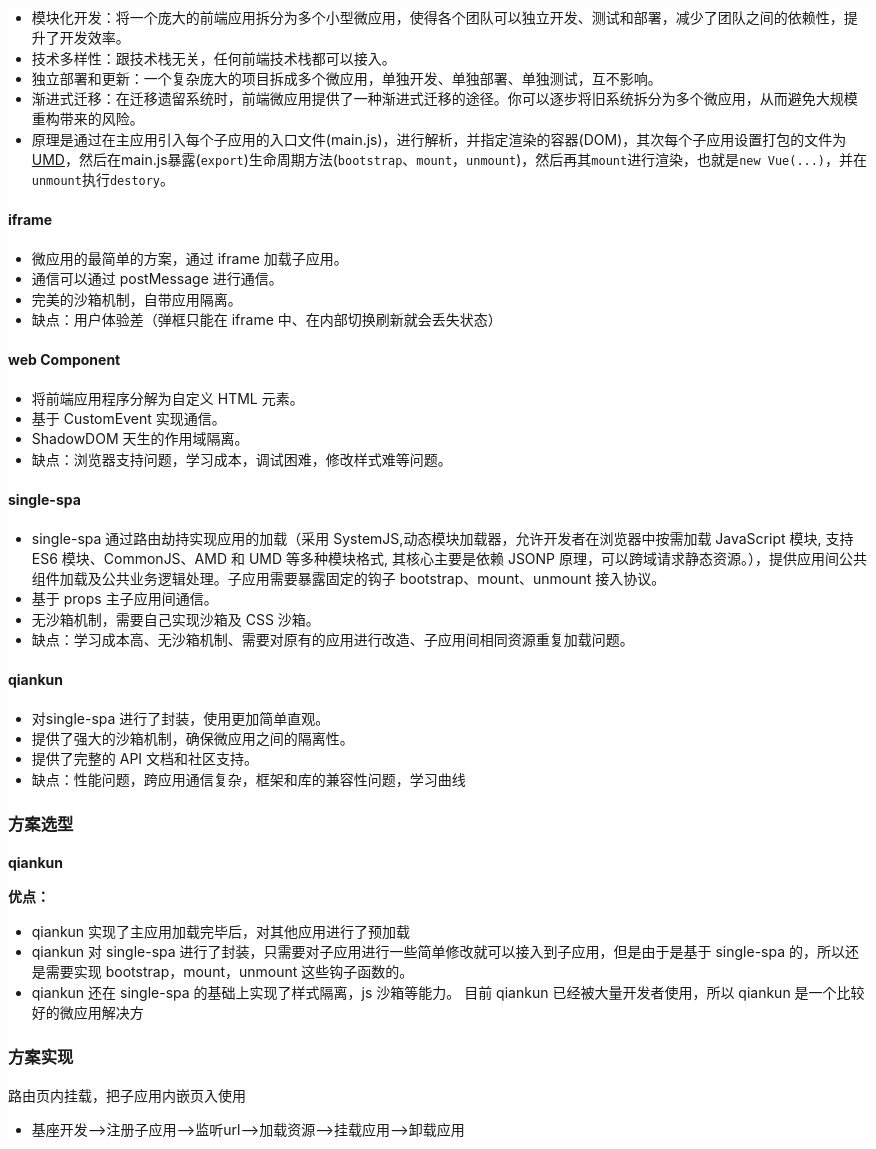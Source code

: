+ 模块化开发：将一个庞大的前端应用拆分为多个小型微应用，使得各个团队可以独立开发、测试和部署，减少了团队之间的依赖性，提升了开发效率。
+ 技术多样性：跟技术栈无关，任何前端技术栈都可以接入。
+ 独立部署和更新：一个复杂庞大的项目拆成多个微应用，单独开发、单独部署、单独测试，互不影响。
+ 渐进式迁移：在迁移遗留系统时，前端微应用提供了一种渐进式迁移的途径。你可以逐步将旧系统拆分为多个微应用，从而避免大规模重构带来的风险。
+ 原理是通过在主应用引入每个子应用的入口文件(main.js)，进行解析，并指定渲染的容器(DOM)，其次每个子应用设置打包的文件为[UMD](https://link.juejin.cn?target=https%3A%2F%2Fsegmentfault.com%2Fa%2F1190000012419990)，然后在main.js暴露(`export`)生命周期方法(`bootstrap`、`mount`，`unmount`)，然后再其`mount`进行渲染，也就是`new Vue(...)`，并在`unmount`执行`destory`。

#### iframe

+ 微应用的最简单的方案，通过 iframe 加载子应用。
+ 通信可以通过 postMessage 进行通信。
+ 完美的沙箱机制，自带应用隔离。
+ 缺点：用户体验差（弹框只能在 iframe 中、在内部切换刷新就会丢失状态）

#### web Component

+ 将前端应用程序分解为自定义 HTML 元素。
+ 基于 CustomEvent 实现通信。
+ ShadowDOM 天生的作用域隔离。
+ 缺点：浏览器支持问题，学习成本，调试困难，修改样式难等问题。

#### single-spa

+ single-spa 通过路由劫持实现应用的加载（采用 SystemJS,动态模块加载器，允许开发者在浏览器中按需加载 JavaScript 模块, 支持 ES6 模块、CommonJS、AMD 和 UMD 等多种模块格式, 其核心主要是依赖 JSONP 原理，可以跨域请求静态资源。），提供应用间公共组件加载及公共业务逻辑处理。子应用需要暴露固定的钩子 bootstrap、mount、unmount 接入协议。
+ 基于 props 主子应用间通信。
+ 无沙箱机制，需要自己实现沙箱及 CSS 沙箱。
+ 缺点：学习成本高、无沙箱机制、需要对原有的应用进行改造、子应用间相同资源重复加载问题。

#### qiankun

+ 对single-spa 进行了封装，使用更加简单直观。
+ 提供了强大的沙箱机制，确保微应用之间的隔离性。
+ 提供了完整的 API 文档和社区支持。
+ 缺点：性能问题，跨应用通信复杂，框架和库的兼容性问题，学习曲线

### 方案选型

**qiankun**

**优点：**

+ qiankun 实现了主应用加载完毕后，对其他应用进行了预加载
+ qiankun 对 single-spa 进行了封装，只需要对子应用进行一些简单修改就可以接入到子应用，但是由于是基于 single-spa 的，所以还是需要实现 bootstrap，mount，unmount 这些钩子函数的。
+ qiankun 还在 single-spa 的基础上实现了样式隔离，js 沙箱等能力。 目前 qiankun 已经被大量开发者使用，所以 qiankun 是一个比较好的微应用解决方

### 方案实现

路由页内挂载，把子应用内嵌页入使用

+ 基座开发-->注册子应用-->监听url-->加载资源-->挂载应用-->卸载应用
